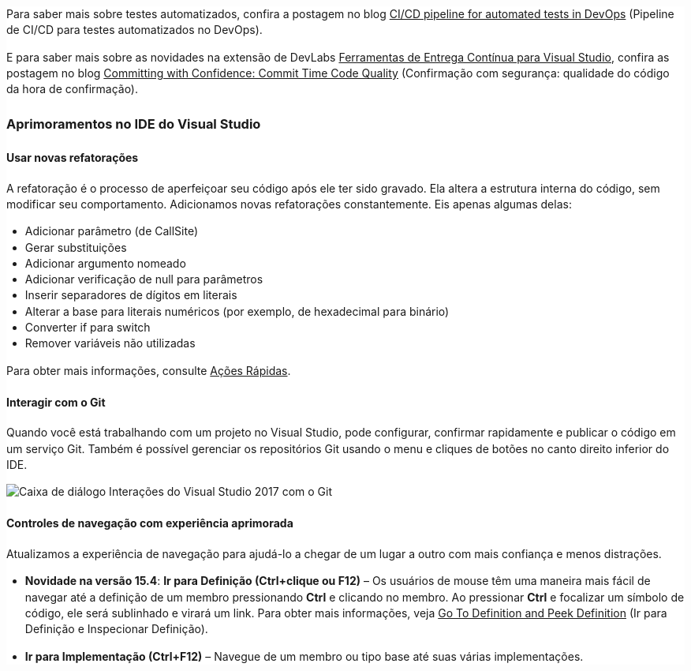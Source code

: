 Para saber mais sobre testes automatizados, confira a postagem no blog [CI/CD pipeline for automated tests in DevOps](https://blogs.msdn.microsoft.com/visualstudioalmrangers/2017/04/20/set-up-a-cicd-pipeline-to-run-automated-tests-efficiently/) (Pipeline de CI/CD para testes automatizados no DevOps).

E para saber mais sobre as novidades na extensão de DevLabs [Ferramentas de Entrega Contínua para Visual Studio](https://marketplace.visualstudio.com/items?itemName=VSIDEDevOpsMSFT.ContinuousDeliveryToolsforVisualStudio), confira as postagem no blog [Committing with Confidence: Commit Time Code Quality](https://blogs.msdn.microsoft.com/visualstudio/2017/08/21/committing-with-confidence-commit-time-code-quality-information-updated/) (Confirmação com segurança: qualidade do código da hora de confirmação).

### <a name="visual-studio-ide-enhancements"></a>Aprimoramentos no IDE do Visual Studio
#### <a name="use-new-refactorings"></a>Usar novas refatorações
A refatoração é o processo de aperfeiçoar seu código após ele ter sido gravado. Ela altera a estrutura interna do código, sem modificar seu comportamento. Adicionamos novas refatorações constantemente. Eis apenas algumas delas:

*   Adicionar parâmetro (de CallSite)
*   Gerar substituições
*   Adicionar argumento nomeado
*   Adicionar verificação de null para parâmetros
*   Inserir separadores de dígitos em literais
*   Alterar a base para literais numéricos (por exemplo, de hexadecimal para binário)
*   Converter if para switch
*   Remover variáveis não utilizadas

Para obter mais informações, consulte [Ações Rápidas](../ide/quick-actions.md#common-quick-actions).

#### <a name="interact-with-git"></a>Interagir com o Git
Quando você está trabalhando com um projeto no Visual Studio, pode configurar, confirmar rapidamente e publicar o código em um serviço Git. Também é possível gerenciar os repositórios Git usando o menu e cliques de botões no canto direito inferior do IDE.

![Caixa de diálogo Interações do Visual Studio 2017 com o Git](../ide/media/vsIDE-GitInteraction.png "Ferramentas do Git no IDE do Visual Studio")

#### <a name="experience-improved-navigation-controls"></a>Controles de navegação com experiência aprimorada
Atualizamos a experiência de navegação para ajudá-lo a chegar de um lugar a outro com mais confiança e menos distrações.

* **Novidade na versão 15.4**: **Ir para Definição (Ctrl+clique ou F12)** &ndash; Os usuários de mouse têm uma maneira mais fácil de navegar até a definição de um membro pressionando **Ctrl** e clicando no membro. Ao pressionar **Ctrl** e focalizar um símbolo de código, ele será sublinhado e virará um link. Para obter mais informações, veja [Go To Definition and Peek Definition](../ide/go-to-and-peek-definition.md) (Ir para Definição e Inspecionar Definição).  

* **Ir para Implementação (Ctrl+F12)** &ndash; Navegue de um membro ou tipo base até suas várias implementações.

